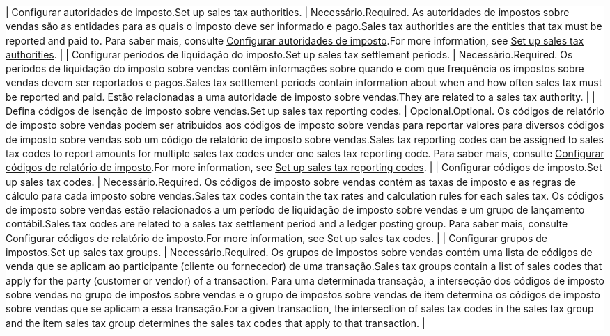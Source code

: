 | <span data-ttu-id="80f5e-141">Configurar autoridades de imposto.</span><span class="sxs-lookup"><span data-stu-id="80f5e-141">Set up sales tax authorities.</span></span>                                   | <span data-ttu-id="80f5e-142">Necessário.</span><span class="sxs-lookup"><span data-stu-id="80f5e-142">Required.</span></span> <span data-ttu-id="80f5e-143">As autoridades de impostos sobre vendas são as entidades para as quais o imposto deve ser informado e pago.</span><span class="sxs-lookup"><span data-stu-id="80f5e-143">Sales tax authorities are the entities that tax must be reported and paid to.</span></span>    <span data-ttu-id="80f5e-144">Para saber mais, consulte [Configurar autoridades de imposto](tasks/set-up-sales-tax-authorities.md).</span><span class="sxs-lookup"><span data-stu-id="80f5e-144">For more information, see [Set up sales tax authorities](tasks/set-up-sales-tax-authorities.md).</span></span>                                                                                                                                          |
| <span data-ttu-id="80f5e-145">Configurar períodos de liquidação do imposto.</span><span class="sxs-lookup"><span data-stu-id="80f5e-145">Set up sales tax settlement periods.</span></span>                            | <span data-ttu-id="80f5e-146">Necessário.</span><span class="sxs-lookup"><span data-stu-id="80f5e-146">Required.</span></span> <span data-ttu-id="80f5e-147">Os períodos de liquidação do imposto sobre vendas contêm informações sobre quando e com que frequência os impostos sobre vendas devem ser reportados e pagos.</span><span class="sxs-lookup"><span data-stu-id="80f5e-147">Sales tax settlement periods contain information about when and how often sales tax must be reported and paid.</span></span> <span data-ttu-id="80f5e-148">Estão relacionadas a uma autoridade de imposto sobre vendas.</span><span class="sxs-lookup"><span data-stu-id="80f5e-148">They are related to a sales tax authority.</span></span>                                                                                                                                                       |
| <span data-ttu-id="80f5e-149">Defina códigos de isenção de imposto sobre vendas.</span><span class="sxs-lookup"><span data-stu-id="80f5e-149">Set up sales tax reporting codes.</span></span>                               | <span data-ttu-id="80f5e-150">Opcional.</span><span class="sxs-lookup"><span data-stu-id="80f5e-150">Optional.</span></span> <span data-ttu-id="80f5e-151">Os códigos de relatório de imposto sobre vendas podem ser atribuídos aos códigos de imposto sobre vendas para reportar valores para diversos códigos de imposto sobre vendas sob um código de relatório de imposto sobre vendas.</span><span class="sxs-lookup"><span data-stu-id="80f5e-151">Sales tax reporting codes can be assigned to sales tax codes to report amounts for multiple sales tax codes under one sales tax reporting code.</span></span> <span data-ttu-id="80f5e-152">Para saber mais, consulte [Configurar códigos de relatório de imposto](tasks/set-up-sales-tax-reporting-codes.md).</span><span class="sxs-lookup"><span data-stu-id="80f5e-152">For more information, see [Set up sales tax reporting codes](tasks/set-up-sales-tax-reporting-codes.md).</span></span>                                         |
| <span data-ttu-id="80f5e-153">Configurar códigos de imposto.</span><span class="sxs-lookup"><span data-stu-id="80f5e-153">Set up sales tax codes.</span></span>                                         | <span data-ttu-id="80f5e-154">Necessário.</span><span class="sxs-lookup"><span data-stu-id="80f5e-154">Required.</span></span> <span data-ttu-id="80f5e-155">Os códigos de imposto sobre vendas contém as taxas de imposto e as regras de cálculo para cada imposto sobre vendas.</span><span class="sxs-lookup"><span data-stu-id="80f5e-155">Sales tax codes contain the tax rates and calculation rules for each sales tax.</span></span> <span data-ttu-id="80f5e-156">Os códigos de imposto sobre vendas estão relacionados a um período de liquidação de imposto sobre vendas e um grupo de lançamento contábil.</span><span class="sxs-lookup"><span data-stu-id="80f5e-156">Sales tax codes are related to a sales tax settlement period and a ledger posting group.</span></span> <span data-ttu-id="80f5e-157">Para saber mais, consulte [Configurar códigos de relatório de imposto](tasks/set-up-sales-tax-codes.md).</span><span class="sxs-lookup"><span data-stu-id="80f5e-157">For more information, see [Set up sales tax codes](tasks/set-up-sales-tax-codes.md).</span></span>                                |
| <span data-ttu-id="80f5e-158">Configurar grupos de impostos.</span><span class="sxs-lookup"><span data-stu-id="80f5e-158">Set up sales tax groups.</span></span>                                        | <span data-ttu-id="80f5e-159">Necessário.</span><span class="sxs-lookup"><span data-stu-id="80f5e-159">Required.</span></span> <span data-ttu-id="80f5e-160">Os grupos de impostos sobre vendas contém uma lista de códigos de venda que se aplicam ao participante (cliente ou fornecedor) de uma transação.</span><span class="sxs-lookup"><span data-stu-id="80f5e-160">Sales tax groups contain a list of sales codes that apply for the party (customer or vendor) of a transaction.</span></span> <span data-ttu-id="80f5e-161">Para uma determinada transação, a intersecção dos códigos de imposto sobre vendas no grupo de impostos sobre vendas e o grupo de impostos sobre vendas de item determina os códigos de imposto sobre vendas que se aplicam a essa transação.</span><span class="sxs-lookup"><span data-stu-id="80f5e-161">For a given transaction, the intersection of sales tax codes in the sales tax group and the item sales tax group determines the sales tax codes that apply to that transaction.</span></span>                  |